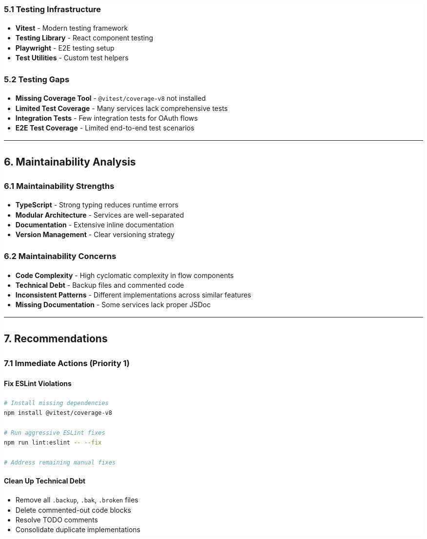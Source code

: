 ### 5.1 Testing Infrastructure
- **Vitest** - Modern testing framework
- **Testing Library** - React component testing
- **Playwright** - E2E testing setup
- **Test Utilities** - Custom test helpers

### 5.2 Testing Gaps
- **Missing Coverage Tool** - `@vitest/coverage-v8` not installed
- **Limited Test Coverage** - Many services lack comprehensive tests
- **Integration Tests** - Few integration tests for OAuth flows
- **E2E Test Coverage** - Limited end-to-end test scenarios

---

## 6. Maintainability Analysis

### 6.1 Maintainability Strengths
- **TypeScript** - Strong typing reduces runtime errors
- **Modular Architecture** - Services are well-separated
- **Documentation** - Extensive inline documentation
- **Version Management** - Clear versioning strategy

### 6.2 Maintainability Concerns
- **Code Complexity** - High cyclomatic complexity in flow components
- **Technical Debt** - Backup files and commented code
- **Inconsistent Patterns** - Different implementations across similar features
- **Missing Documentation** - Some services lack proper JSDoc

---

## 7. Recommendations

### 7.1 Immediate Actions (Priority 1)

#### **Fix ESLint Violations**
```bash
# Install missing dependencies
npm install @vitest/coverage-v8

# Run aggressive ESLint fixes
npm run lint:eslint -- --fix

# Address remaining manual fixes
```

#### **Clean Up Technical Debt**
- Remove all `.backup`, `.bak`, `.broken` files
- Delete commented-out code blocks
- Resolve TODO comments
- Consolidate duplicate implementations
